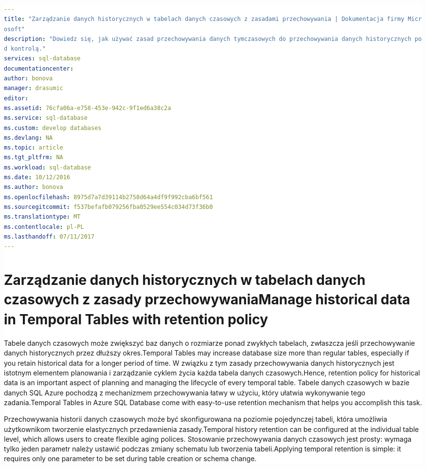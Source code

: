 ```yaml
---
title: "Zarządzanie danych historycznych w tabelach danych czasowych z zasadami przechowywania | Dokumentacja firmy Microsoft"
description: "Dowiedz się, jak używać zasad przechowywania danych tymczasowych do przechowywania danych historycznych pod kontrolą."
services: sql-database
documentationcenter: 
author: bonova
manager: drasumic
editor: 
ms.assetid: 76cfa06a-e758-453e-942c-9f1ed6a38c2a
ms.service: sql-database
ms.custom: develop databases
ms.devlang: NA
ms.topic: article
ms.tgt_pltfrm: NA
ms.workload: sql-database
ms.date: 10/12/2016
ms.author: bonova
ms.openlocfilehash: 8975d7a7d39114b2758d64a4df9f992cba6bf561
ms.sourcegitcommit: f537befafb079256fba0529ee554c034d73f36b0
ms.translationtype: MT
ms.contentlocale: pl-PL
ms.lasthandoff: 07/11/2017
---
```

# <a name="manage-historical-data-in-temporal-tables-with-retention-policy"></a><span data-ttu-id="2b35b-103">Zarządzanie danych historycznych w tabelach danych czasowych z zasady przechowywania</span><span class="sxs-lookup"><span data-stu-id="2b35b-103">Manage historical data in Temporal Tables with retention policy</span></span>
<span data-ttu-id="2b35b-104">Tabele danych czasowych może zwiększyć baz danych o rozmiarze ponad zwykłych tabelach, zwłaszcza jeśli przechowywanie danych historycznych przez dłuższy okres.</span><span class="sxs-lookup"><span data-stu-id="2b35b-104">Temporal Tables may increase database size more than regular tables, especially if you retain historical data for a longer period of time.</span></span> <span data-ttu-id="2b35b-105">W związku z tym zasady przechowywania danych historycznych jest istotnym elementem planowania i zarządzanie cyklem życia każda tabela danych czasowych.</span><span class="sxs-lookup"><span data-stu-id="2b35b-105">Hence, retention policy for historical data is an important aspect of planning and managing the lifecycle of every temporal table.</span></span> <span data-ttu-id="2b35b-106">Tabele danych czasowych w bazie danych SQL Azure pochodzą z mechanizmem przechowywania łatwy w użyciu, który ułatwia wykonywanie tego zadania.</span><span class="sxs-lookup"><span data-stu-id="2b35b-106">Temporal Tables in Azure SQL Database come with easy-to-use retention mechanism that helps you accomplish this task.</span></span>

<span data-ttu-id="2b35b-107">Przechowywania historii danych czasowych może być skonfigurowana na poziomie pojedynczej tabeli, która umożliwia użytkownikom tworzenie elastycznych przedawnienia zasady.</span><span class="sxs-lookup"><span data-stu-id="2b35b-107">Temporal history retention can be configured at the individual table level, which allows users to create flexible aging polices.</span></span> <span data-ttu-id="2b35b-108">Stosowanie przechowywania danych czasowych jest prosty: wymaga tylko jeden parametr należy ustawić podczas zmiany schematu lub tworzenia tabeli.</span><span class="sxs-lookup"><span data-stu-id="2b35b-108">Applying temporal retention is simple: it requires only one parameter to be set during table creation or schema change.</span></span>
